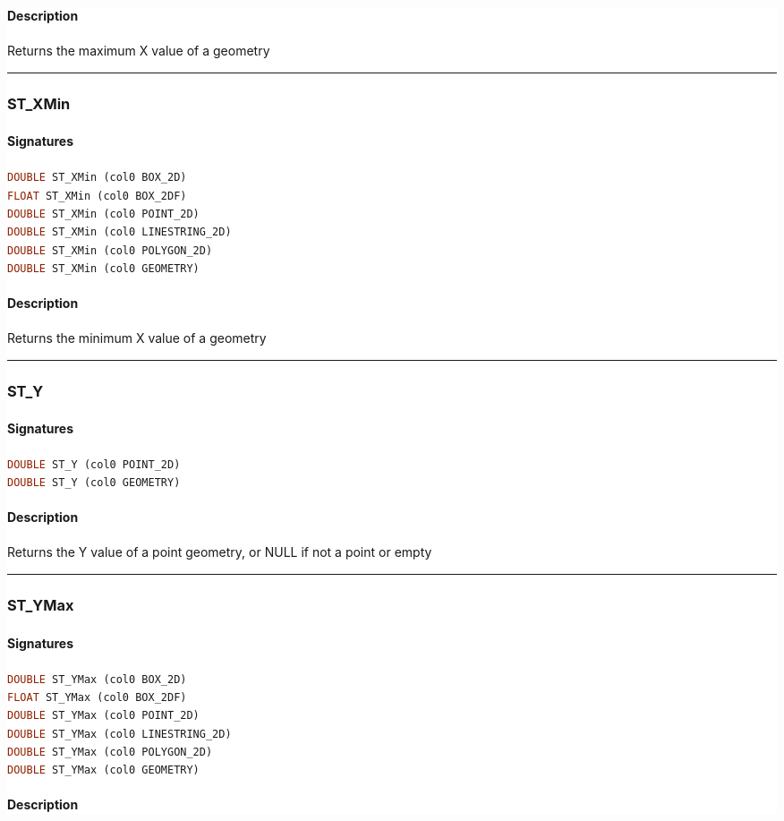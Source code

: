 #### Description

Returns the maximum X value of a geometry

----

### ST_XMin


#### Signatures

```sql
DOUBLE ST_XMin (col0 BOX_2D)
FLOAT ST_XMin (col0 BOX_2DF)
DOUBLE ST_XMin (col0 POINT_2D)
DOUBLE ST_XMin (col0 LINESTRING_2D)
DOUBLE ST_XMin (col0 POLYGON_2D)
DOUBLE ST_XMin (col0 GEOMETRY)
```

#### Description

Returns the minimum X value of a geometry

----

### ST_Y


#### Signatures

```sql
DOUBLE ST_Y (col0 POINT_2D)
DOUBLE ST_Y (col0 GEOMETRY)
```

#### Description

Returns the Y value of a point geometry, or NULL if not a point or empty

----

### ST_YMax


#### Signatures

```sql
DOUBLE ST_YMax (col0 BOX_2D)
FLOAT ST_YMax (col0 BOX_2DF)
DOUBLE ST_YMax (col0 POINT_2D)
DOUBLE ST_YMax (col0 LINESTRING_2D)
DOUBLE ST_YMax (col0 POLYGON_2D)
DOUBLE ST_YMax (col0 GEOMETRY)
```

#### Description
